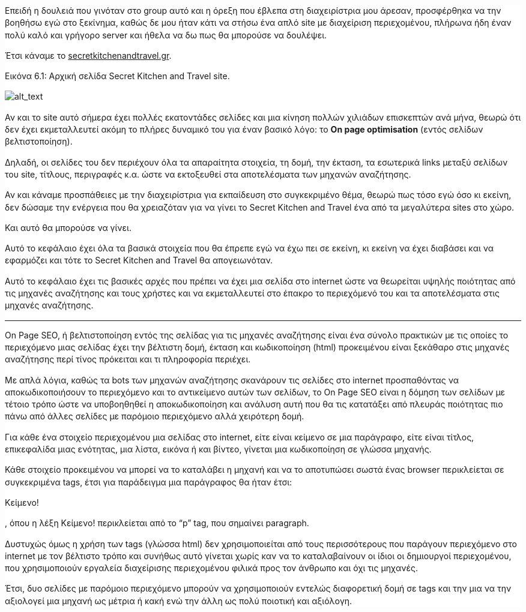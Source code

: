 Επειδή η δουλειά που γινόταν στο group αυτό και η όρεξη που έβλεπα στη διαχειρίστρια μου άρεσαν, προσφέρθηκα να την βοηθήσω εγώ στο ξεκίνημα, καθώς δε μου ήταν κάτι να στήσω ένα απλό site με διαχείριση περιεχομένου, πλήρωνα ήδη έναν πολύ καλό και γρήγορο server και ήθελα να δω πως θα μπορούσε να δουλέψει.

Έτσι κάναμε το [secretkitchenandtravel.gr](https://secretkitchenandtravel.gr).

Εικόνα 6.1: Αρχική σελίδα Secret Kitchen and Travel site.

![alt_text]({{site.baseurl}}/assets/images/image6-1.jpg "image_tooltip")

Αν και το site αυτό σήμερα έχει πολλές εκατοντάδες σελίδες και μια κίνηση πολλών χιλιάδων επισκεπτών ανά μήνα, θεωρώ ότι δεν έχει εκμεταλλευτεί ακόμη το πλήρες δυναμικό του για έναν βασικό λόγο: το **On page optimisation** (εντός σελίδων βελτιστοποίηση).

Δηλαδή, οι σελίδες του δεν περιέχουν όλα τα απαραίτητα στοιχεία, τη δομή, την έκταση, τα εσωτερικά links μεταξύ σελίδων του site, τίτλους, περιγραφές κ.α. ώστε να εκτοξευθεί στα αποτελέσματα των μηχανών αναζήτησης.

Αν και κάναμε προσπάθειες με την διαχειρίστρια για εκπαίδευση στο συγκεκριμένο θέμα, θεωρώ πως τόσο εγώ όσο κι εκείνη, δεν δώσαμε την ενέργεια που θα χρειαζόταν για να γίνει το Secret Kitchen and Travel ένα από τα μεγαλύτερα sites στο χώρο.

Και αυτό θα μπορούσε να γίνει.

Αυτό το κεφάλαιο έχει όλα τα βασικά στοιχεία που θα έπρεπε εγώ να έχω πει σε εκείνη, κι εκείνη να έχει διαβάσει και να εφαρμόζει και τότε το Secret Kitchen and Travel θα απογειωνόταν.

Αυτό το κεφάλαιο έχει τις βασικές αρχές που πρέπει να έχει μια σελίδα στο internet ώστε να θεωρείται υψηλής ποιότητας από τις μηχανές αναζήτησης και τους χρήστες και να εκμεταλλευτεί στο έπακρο το περιεχόμενό του και τα αποτελέσματα στις μηχανές αναζήτησης.

<hr>

On Page SEO, ή βελτιστοποίηση εντός της σελίδας για τις μηχανές αναζήτησης είναι ένα σύνολο πρακτικών με τις οποίες το περιεχόμενο μιας σελίδας έχει την βέλτιστη δομή, έκταση και κωδικοποίηση (html) προκειμένου είναι ξεκάθαρο στις μηχανές αναζήτησης περί τίνος πρόκειται και τι πληροφορία περιέχει.

Με απλά λόγια, καθώς τα bots των μηχανών αναζήτησης σκανάρουν τις σελίδες στο internet προσπαθόντας να αποκωδικοποιήσουν το περιεχόμενο και το αντικείμενο αυτών των σελίδων, το On Page SEO είναι η δόμηση των σελίδων με τέτοιο τρόπο ώστε να υποβοηθηθεί η αποκωδικοποίηση και ανάλυση αυτή που θα τις κατατάξει από πλευράς ποιότητας πιο πάνω από άλλες σελίδες με παρόμοιο περιεχόμενο αλλά χειρότερη δομή.

Για κάθε ένα στοιχείο περιεχομένου μια σελίδας στο internet, είτε είναι κείμενο σε μια παράγραφο, είτε είναι τίτλος, επικεφαλίδα μιας ενότητας, μια λίστα, εικόνα ή και βίντεο, γίνεται μια κωδικοποίηση σε γλώσσα μηχανής.

Κάθε στοιχείο προκειμένου να μπορεί να το καταλάβει η μηχανή και να το αποτυπώσει σωστά ένας browser περικλείεται σε συγκεκριμένα tags, έτσι για παράδειγμα μια παράγραφος θα ήταν έτσι: <p>Κείμενο!</p>, όπου η λέξη Κείμενο! περικλείεται από το “p” tag, που σημαίνει paragraph.

Δυστυχώς όμως η χρήση των tags (γλώσσα html) δεν χρησιμοποιείται από τους περισσότερους που παράγουν περιεχόμενο στο internet με τον βέλτιστο τρόπο και συνήθως αυτό γίνεται χωρίς καν να το καταλαβαίνουν οι ίδιοι οι δημιουργοί περιεχομένου, που χρησιμοποιούν εργαλεία διαχείρισης περιεχομένου φιλικά προς τον άνθρωπο και όχι τις μηχανές.

Έτσι, δυο σελίδες με παρόμοιο περιεχόμενο μπορούν να χρησιμοποιούν εντελώς διαφορετική δομή σε tags και την μια να την αξιολογεί μια μηχανή ως μέτρια ή κακή ενώ την άλλη ως πολύ ποιοτική και αξιόλογη.
